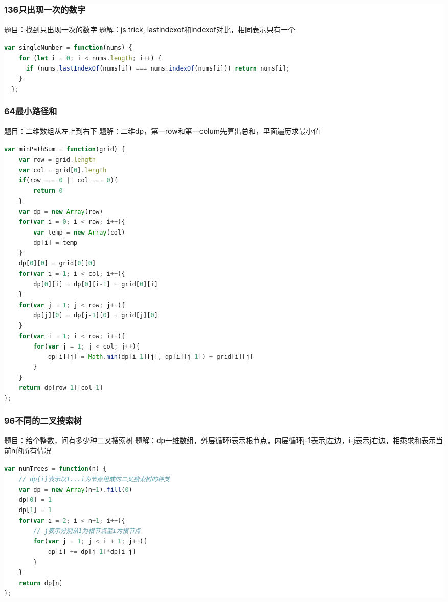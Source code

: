 ### 136只出现一次的数字
题目：找到只出现一次的数字
题解：js trick, lastindexof和indexof对比，相同表示只有一个
```javascript
var singleNumber = function(nums) {
    for (let i = 0; i < nums.length; i++) {
      if (nums.lastIndexOf(nums[i]) === nums.indexOf(nums[i])) return nums[i];
    }
  };
```

### 64最小路径和
题目：二维数组从左上到右下
题解：二维dp，第一row和第一colum先算出总和，里面遍历求最小值
```javascript
var minPathSum = function(grid) {
    var row = grid.length
    var col = grid[0].length
    if(row === 0 || col === 0){
        return 0
    }
    var dp = new Array(row)
    for(var i = 0; i < row; i++){
        var temp = new Array(col)
        dp[i] = temp
    }
    dp[0][0] = grid[0][0]
    for(var i = 1; i < col; i++){
        dp[0][i] = dp[0][i-1] + grid[0][i]
    }
    for(var j = 1; j < row; j++){
        dp[j][0] = dp[j-1][0] + grid[j][0]
    }
    for(var i = 1; i < row; i++){
        for(var j = 1; j < col; j++){
            dp[i][j] = Math.min(dp[i-1][j], dp[i][j-1]) + grid[i][j]
        }
    }
    return dp[row-1][col-1]
};
```

### 96不同的二叉搜索树
题目：给个整数，问有多少种二叉搜索树
题解：dp一维数组，外层循环i表示根节点，内层循环j-1表示j左边，i-j表示j右边，相乘求和表示当前n的所有情况
```javascript
var numTrees = function(n) {
    // dp[i]表示以1...i为节点组成的二叉搜索树的种类
    var dp = new Array(n+1).fill(0)
    dp[0] = 1
    dp[1] = 1
    for(var i = 2; i < n+1; i++){
        // j表示分别从1为根节点至i为根节点
        for(var j = 1; j < i + 1; j++){
            dp[i] += dp[j-1]*dp[i-j]
        }
    }
    return dp[n]
};
```
